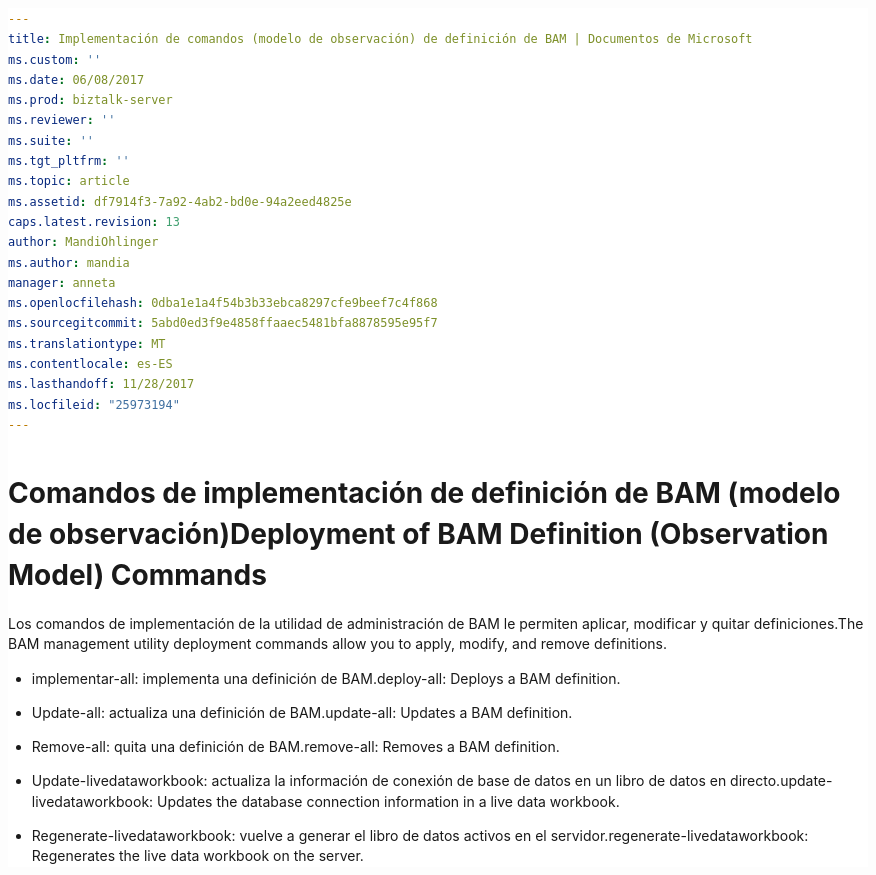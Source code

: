 ```yaml
---
title: Implementación de comandos (modelo de observación) de definición de BAM | Documentos de Microsoft
ms.custom: ''
ms.date: 06/08/2017
ms.prod: biztalk-server
ms.reviewer: ''
ms.suite: ''
ms.tgt_pltfrm: ''
ms.topic: article
ms.assetid: df7914f3-7a92-4ab2-bd0e-94a2eed4825e
caps.latest.revision: 13
author: MandiOhlinger
ms.author: mandia
manager: anneta
ms.openlocfilehash: 0dba1e1a4f54b3b33ebca8297cfe9beef7c4f868
ms.sourcegitcommit: 5abd0ed3f9e4858ffaaec5481bfa8878595e95f7
ms.translationtype: MT
ms.contentlocale: es-ES
ms.lasthandoff: 11/28/2017
ms.locfileid: "25973194"
---
```

# <a name="deployment-of-bam-definition-observation-model-commands"></a><span data-ttu-id="8d73c-102">Comandos de implementación de definición de BAM (modelo de observación)</span><span class="sxs-lookup"><span data-stu-id="8d73c-102">Deployment of BAM Definition (Observation Model) Commands</span></span>
<span data-ttu-id="8d73c-103">Los comandos de implementación de la utilidad de administración de BAM le permiten aplicar, modificar y quitar definiciones.</span><span class="sxs-lookup"><span data-stu-id="8d73c-103">The BAM management utility deployment commands allow you to apply, modify, and remove definitions.</span></span>  
  
-   <span data-ttu-id="8d73c-104">implementar-all: implementa una definición de BAM.</span><span class="sxs-lookup"><span data-stu-id="8d73c-104">deploy-all: Deploys a BAM definition.</span></span>  
  
-   <span data-ttu-id="8d73c-105">Update-all: actualiza una definición de BAM.</span><span class="sxs-lookup"><span data-stu-id="8d73c-105">update-all: Updates a BAM definition.</span></span>  
  
-   <span data-ttu-id="8d73c-106">Remove-all: quita una definición de BAM.</span><span class="sxs-lookup"><span data-stu-id="8d73c-106">remove-all: Removes a BAM definition.</span></span>  
  
-   <span data-ttu-id="8d73c-107">Update-livedataworkbook: actualiza la información de conexión de base de datos en un libro de datos en directo.</span><span class="sxs-lookup"><span data-stu-id="8d73c-107">update-livedataworkbook: Updates the database connection information in a live data workbook.</span></span>  
  
-   <span data-ttu-id="8d73c-108">Regenerate-livedataworkbook: vuelve a generar el libro de datos activos en el servidor.</span><span class="sxs-lookup"><span data-stu-id="8d73c-108">regenerate-livedataworkbook: Regenerates the live data workbook on the server.</span></span>  
  